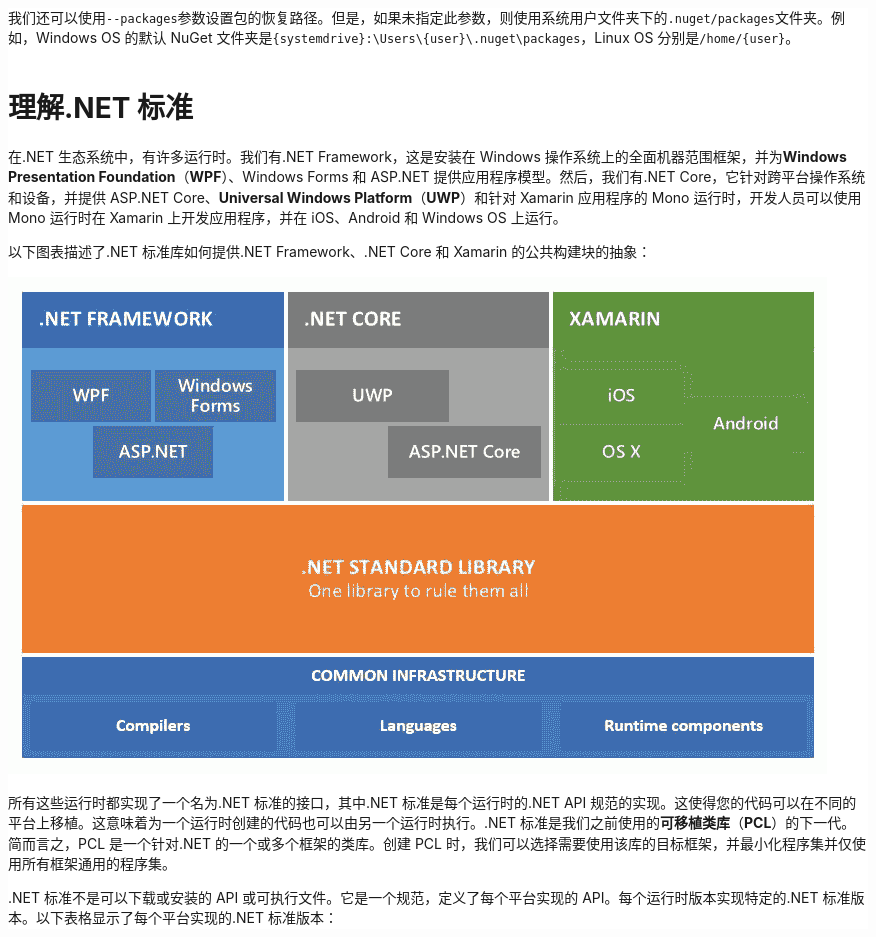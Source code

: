 我们还可以使用`--packages`参数设置包的恢复路径。但是，如果未指定此参数，则使用系统用户文件夹下的`.nuget/packages`文件夹。例如，Windows OS 的默认 NuGet 文件夹是`{systemdrive}:\Users\{user}\.nuget\packages`，Linux OS 分别是`/home/{user}`。

# 理解.NET 标准

在.NET 生态系统中，有许多运行时。我们有.NET Framework，这是安装在 Windows 操作系统上的全面机器范围框架，并为**Windows Presentation Foundation**（**WPF**）、Windows Forms 和 ASP.NET 提供应用程序模型。然后，我们有.NET Core，它针对跨平台操作系统和设备，并提供 ASP.NET Core、**Universal Windows Platform**（**UWP**）和针对 Xamarin 应用程序的 Mono 运行时，开发人员可以使用 Mono 运行时在 Xamarin 上开发应用程序，并在 iOS、Android 和 Windows OS 上运行。

以下图表描述了.NET 标准库如何提供.NET Framework、.NET Core 和 Xamarin 的公共构建块的抽象：

![](img/00010.jpeg)

所有这些运行时都实现了一个名为.NET 标准的接口，其中.NET 标准是每个运行时的.NET API 规范的实现。这使得您的代码可以在不同的平台上移植。这意味着为一个运行时创建的代码也可以由另一个运行时执行。.NET 标准是我们之前使用的**可移植类库**（**PCL**）的下一代。简而言之，PCL 是一个针对.NET 的一个或多个框架的类库。创建 PCL 时，我们可以选择需要使用该库的目标框架，并最小化程序集并仅使用所有框架通用的程序集。

.NET 标准不是可以下载或安装的 API 或可执行文件。它是一个规范，定义了每个平台实现的 API。每个运行时版本实现特定的.NET 标准版本。以下表格显示了每个平台实现的.NET 标准版本：
